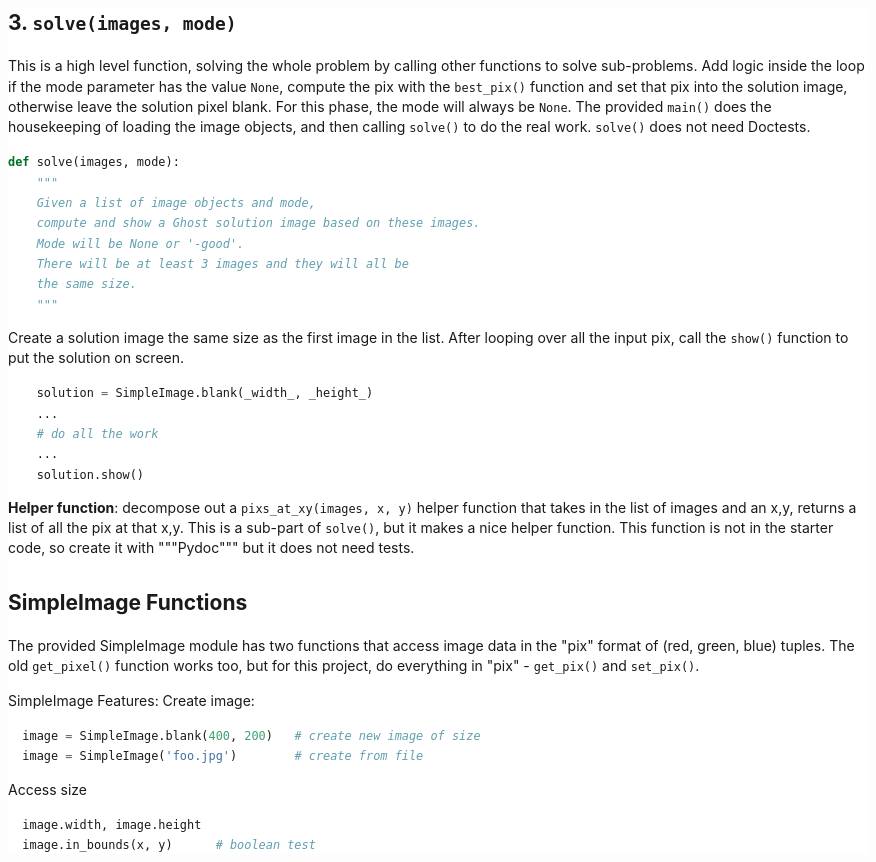 ## 3\. `solve(images, mode)`

This is a high level function, solving the whole problem by calling other functions to solve sub-problems. Add logic inside the loop if the mode parameter has the value `None`, compute the pix with the `best_pix()` function and set that pix into the solution image, otherwise leave the solution pixel blank. For this phase, the mode will always be `None`. The provided `main()` does the housekeeping of loading the image objects, and then calling `solve()` to do the real work. `solve()` does not need Doctests.

```python
def solve(images, mode):
    """
    Given a list of image objects and mode,
    compute and show a Ghost solution image based on these images.
    Mode will be None or '-good'.
    There will be at least 3 images and they will all be
    the same size.
    """
```

Create a solution image the same size as the first image in the list. After looping over all the input pix, call the `show()` function to put the solution on screen.

```python
    solution = SimpleImage.blank(_width_, _height_)
    ...
    # do all the work
    ...
    solution.show()
```

**Helper function**: decompose out a `pixs_at_xy(images, x, y)` helper function that takes in the list of images and an x,y, returns a list of all the pix at that x,y. This is a sub-part of `solve()`, but it makes a nice helper function. This function is not in the starter code, so create it with """Pydoc""" but it does not need tests.

## SimpleImage Functions

The provided SimpleImage module has two functions that access image data in the "pix" format of (red, green, blue) tuples. The old `get_pixel()` function works too, but for this project, do everything in "pix" - `get_pix()` and `set_pix()`.

SimpleImage Features:
Create image:

```python
  image = SimpleImage.blank(400, 200)   # create new image of size
  image = SimpleImage('foo.jpg')        # create from file
```

Access size

```python
  image.width, image.height
  image.in_bounds(x, y)      # boolean test
```
